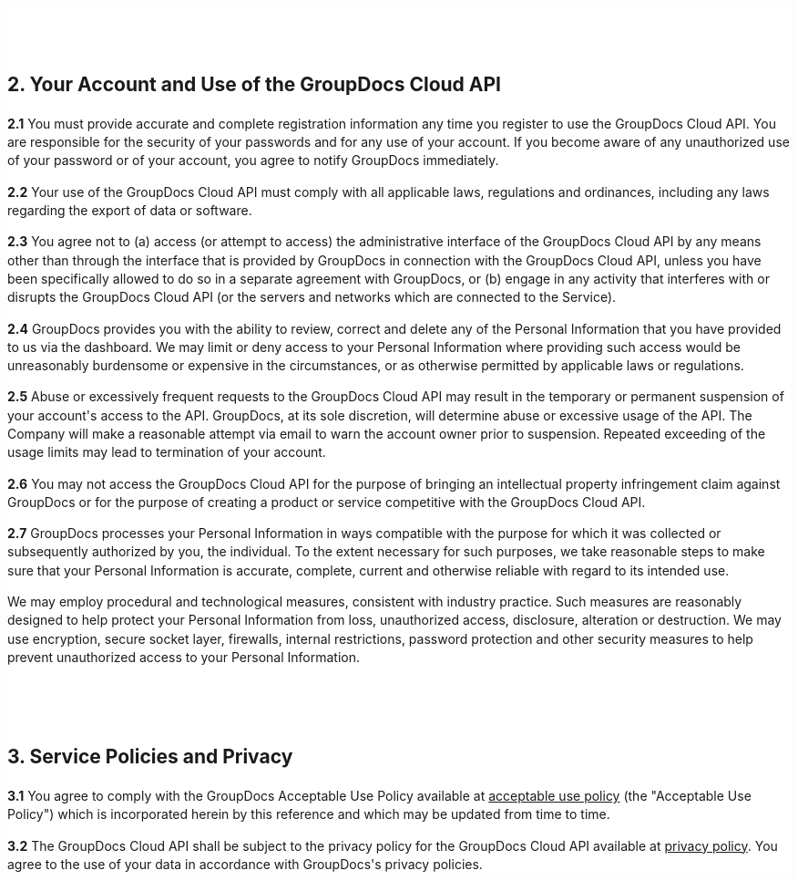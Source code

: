 <div class="clearfix"> </div><div class="clearfix"> </div>

## 2. Your Account and Use of the GroupDocs Cloud API


**2.1** You must provide accurate and complete registration information any time you register to use the GroupDocs Cloud API. You are responsible for the security of your passwords and for any use of your account. If you become aware of any unauthorized use of your password or of your account, you agree to notify GroupDocs immediately.

**2.2** Your use of the GroupDocs Cloud API must comply with all applicable laws, regulations and ordinances, including any laws regarding the export of data or software.

**2.3** You agree not to (a) access (or attempt to access) the administrative interface of the GroupDocs Cloud API by any means other than through the interface that is provided by GroupDocs in connection with the GroupDocs Cloud API, unless you have been specifically allowed to do so in a separate agreement with GroupDocs, or (b) engage in any activity that interferes with or disrupts the GroupDocs Cloud API (or the servers and networks which are connected to the Service).

**2.4** GroupDocs provides you with the ability to review, correct and delete any of the Personal Information that you have provided to us via the dashboard. We may limit or deny access to your Personal Information where providing such access would be unreasonably burdensome or expensive in the circumstances, or as otherwise permitted by applicable laws or regulations.

**2.5** Abuse or excessively frequent requests to the GroupDocs Cloud API may result in the temporary or permanent suspension of your account's access to the API. GroupDocs, at its sole discretion, will determine abuse or excessive usage of the API. The Company will make a reasonable attempt via email to warn the account owner prior to suspension. Repeated exceeding of the usage limits may lead to termination of your account.

**2.6** You may not access the GroupDocs Cloud API for the purpose of bringing an intellectual property infringement claim against GroupDocs or for the purpose of creating a product or service competitive with the GroupDocs Cloud API.

**2.7** GroupDocs processes your Personal Information in ways compatible with the purpose for which it was collected or subsequently authorized by you, the individual. To the extent necessary for such purposes, we take reasonable steps to make sure that your Personal Information is accurate, complete, current and otherwise reliable with regard to its intended use.

We may employ procedural and technological measures, consistent with industry practice. Such measures are reasonably designed to help protect your Personal Information from loss, unauthorized access, disclosure, alteration or destruction. We may use encryption, secure socket layer, firewalls, internal restrictions, password protection and other security measures to help prevent unauthorized access to your Personal Information.

<div class="clearfix"> </div><div class="clearfix"> </div>

## 3. Service Policies and Privacy


**3.1** You agree to comply with the GroupDocs Acceptable Use Policy available at [acceptable use policy](/legal/acceptable-use) (the "Acceptable Use Policy") which is incorporated herein by this reference and which may be updated from time to time.

**3.2** The GroupDocs Cloud API shall be subject to the privacy policy for the GroupDocs Cloud API available at [privacy policy](/legal/privacy-policy). You agree to the use of your data in accordance with GroupDocs's privacy policies.
